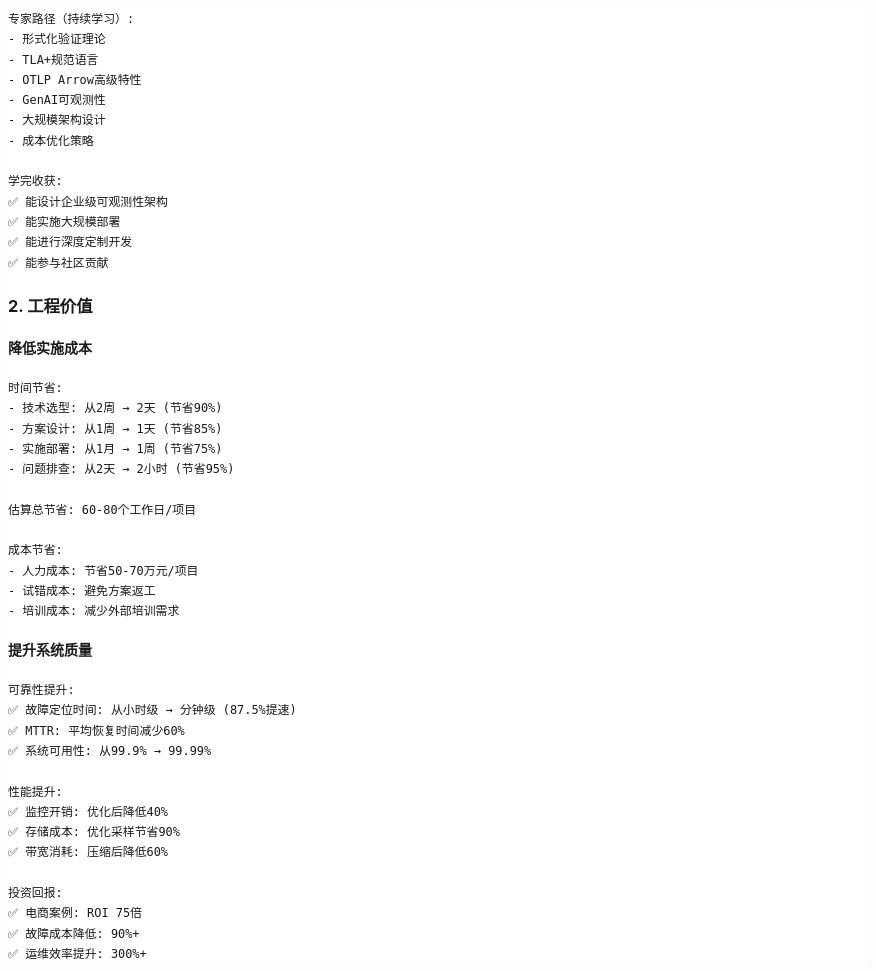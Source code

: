 ```text
专家路径（持续学习）:
- 形式化验证理论
- TLA+规范语言
- OTLP Arrow高级特性
- GenAI可观测性
- 大规模架构设计
- 成本优化策略

学完收获:
✅ 能设计企业级可观测性架构
✅ 能实施大规模部署
✅ 能进行深度定制开发
✅ 能参与社区贡献
```

### 2. 工程价值

#### 降低实施成本

```text
时间节省:
- 技术选型: 从2周 → 2天 (节省90%)
- 方案设计: 从1周 → 1天 (节省85%)
- 实施部署: 从1月 → 1周 (节省75%)
- 问题排查: 从2天 → 2小时 (节省95%)

估算总节省: 60-80个工作日/项目

成本节省:
- 人力成本: 节省50-70万元/项目
- 试错成本: 避免方案返工
- 培训成本: 减少外部培训需求
```

#### 提升系统质量

```text
可靠性提升:
✅ 故障定位时间: 从小时级 → 分钟级 (87.5%提速)
✅ MTTR: 平均恢复时间减少60%
✅ 系统可用性: 从99.9% → 99.99%

性能提升:
✅ 监控开销: 优化后降低40%
✅ 存储成本: 优化采样节省90%
✅ 带宽消耗: 压缩后降低60%

投资回报:
✅ 电商案例: ROI 75倍
✅ 故障成本降低: 90%+
✅ 运维效率提升: 300%+
```
